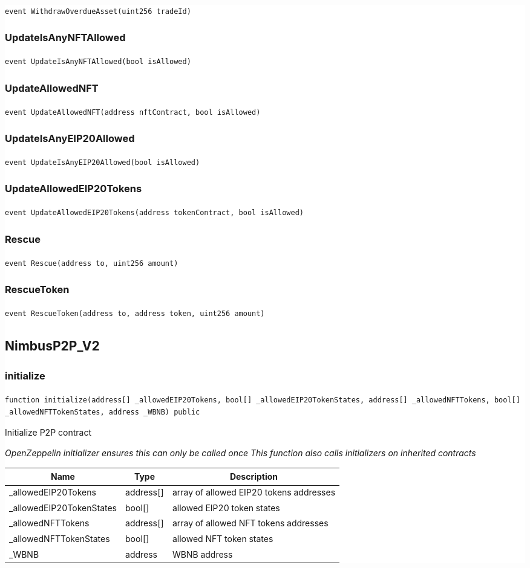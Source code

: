 ```solidity
event WithdrawOverdueAsset(uint256 tradeId)
```

### UpdateIsAnyNFTAllowed

```solidity
event UpdateIsAnyNFTAllowed(bool isAllowed)
```

### UpdateAllowedNFT

```solidity
event UpdateAllowedNFT(address nftContract, bool isAllowed)
```

### UpdateIsAnyEIP20Allowed

```solidity
event UpdateIsAnyEIP20Allowed(bool isAllowed)
```

### UpdateAllowedEIP20Tokens

```solidity
event UpdateAllowedEIP20Tokens(address tokenContract, bool isAllowed)
```

### Rescue

```solidity
event Rescue(address to, uint256 amount)
```

### RescueToken

```solidity
event RescueToken(address to, address token, uint256 amount)
```

## NimbusP2P_V2

### initialize

```solidity
function initialize(address[] _allowedEIP20Tokens, bool[] _allowedEIP20TokenStates, address[] _allowedNFTTokens, bool[] _allowedNFTTokenStates, address _WBNB) public
```

Initialize P2P contract

_OpenZeppelin initializer ensures this can only be called once
This function also calls initializers on inherited contracts_

| Name | Type | Description |
| ---- | ---- | ----------- |
| _allowedEIP20Tokens | address[] | array of allowed EIP20 tokens addresses |
| _allowedEIP20TokenStates | bool[] | allowed EIP20 token states |
| _allowedNFTTokens | address[] | array of allowed NFT tokens addresses |
| _allowedNFTTokenStates | bool[] | allowed NFT token states |
| _WBNB | address | WBNB address |
